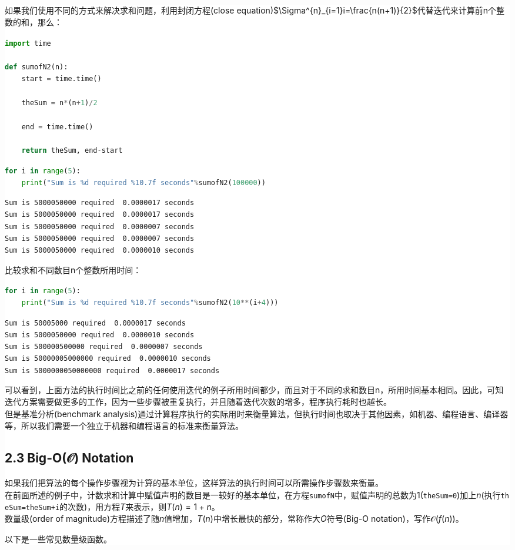 
如果我们使用不同的方式来解决求和问题，利用封闭方程(close equation)$\Sigma^{n}_{i=1}i=\frac{n(n+1)}{2}$代替迭代来计算前n个整数的和，那么：


```python
import time

def sumofN2(n):
    start = time.time()
    
    theSum = n*(n+1)/2
        
    end = time.time()
    
    return theSum, end-start
```


```python
for i in range(5):
    print("Sum is %d required %10.7f seconds"%sumofN2(100000))
```

    Sum is 5000050000 required  0.0000017 seconds
    Sum is 5000050000 required  0.0000017 seconds
    Sum is 5000050000 required  0.0000007 seconds
    Sum is 5000050000 required  0.0000007 seconds
    Sum is 5000050000 required  0.0000010 seconds


比较求和不同数目n个整数所用时间：


```python
for i in range(5):
    print("Sum is %d required %10.7f seconds"%sumofN2(10**(i+4)))
```

    Sum is 50005000 required  0.0000017 seconds
    Sum is 5000050000 required  0.0000010 seconds
    Sum is 500000500000 required  0.0000007 seconds
    Sum is 50000005000000 required  0.0000010 seconds
    Sum is 5000000050000000 required  0.0000017 seconds


可以看到，上面方法的执行时间比之前的任何使用迭代的例子所用时间都少，而且对于不同的求和数目n，所用时间基本相同。因此，可知迭代方案需要做更多的工作，因为一些步骤被重复执行，并且随着迭代次数的增多，程序执行耗时也越长。  
但是基准分析(benchmark analysis)通过计算程序执行的实际用时来衡量算法，但执行时间也取决于其他因素，如机器、编程语言、编译器等，所以我们需要一个独立于机器和编程语言的标准来衡量算法。

## 2.3 Big-O($\mathcal{O}$) Notation  


如果我们把算法的每个操作步骤视为计算的基本单位，这样算法的执行时间可以所需操作步骤数来衡量。  
在前面所述的例子中，计数求和计算中赋值声明的数目是一较好的基本单位，在方程`sumofN`中，赋值声明的总数为1(`theSum=0`)加上$n$(执行`theSum=theSum+i`的次数)，用方程$T$来表示，则$T(n)=1+n$。  
数量级(order of magnitude)方程描述了随$n$值增加，$T(n)$中增长最快的部分，常称作大$O$符号(Big-O notation)，写作$\mathcal{O}(f(n))$。  
  
以下是一些常见数量级函数。 
